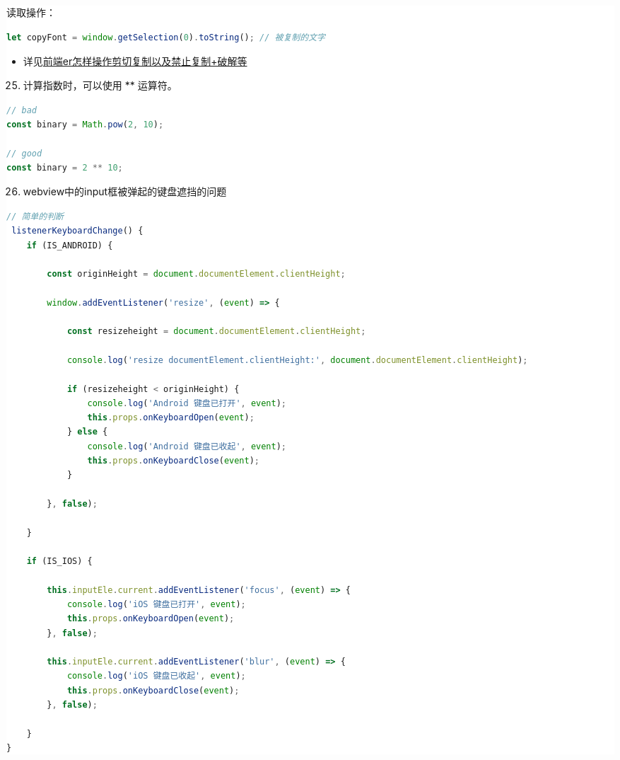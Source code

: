 读取操作：
```javascript
let copyFont = window.getSelection(0).toString(); // 被复制的文字
```

* 详见[前端er怎样操作剪切复制以及禁止复制+破解等](https://juejin.im/post/5b66993ee51d451924734c35)

25.  计算指数时，可以使用 ** 运算符。
```javascript
// bad
const binary = Math.pow(2, 10);

// good
const binary = 2 ** 10;
```

26. webview中的input框被弹起的键盘遮挡的问题

```JavaScript
// 简单的判断
 listenerKeyboardChange() {
    if (IS_ANDROID) {

        const originHeight = document.documentElement.clientHeight;

        window.addEventListener('resize', (event) => {

            const resizeheight = document.documentElement.clientHeight;

            console.log('resize documentElement.clientHeight:', document.documentElement.clientHeight);

            if (resizeheight < originHeight) {
                console.log('Android 键盘已打开', event);
                this.props.onKeyboardOpen(event);
            } else {
                console.log('Android 键盘已收起', event);
                this.props.onKeyboardClose(event);
            }

        }, false);

    }

    if (IS_IOS) {

        this.inputEle.current.addEventListener('focus', (event) => {
            console.log('iOS 键盘已打开', event);
            this.props.onKeyboardOpen(event);
        }, false);

        this.inputEle.current.addEventListener('blur', (event) => {
            console.log('iOS 键盘已收起', event);
            this.props.onKeyboardClose(event);
        }, false);

    }
}
```
